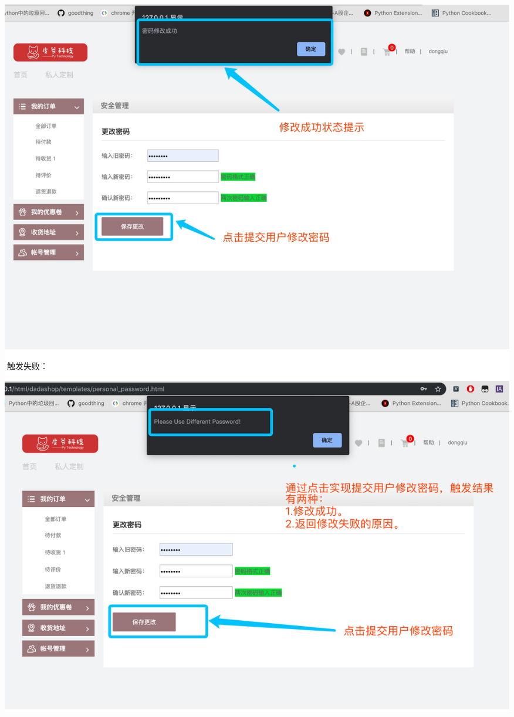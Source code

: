 ![1574586866845](images/1574586866845.jpg)

​	触发失败：

![WX20191124-171200@2x](images/WX20191124-171200@2x.png)
